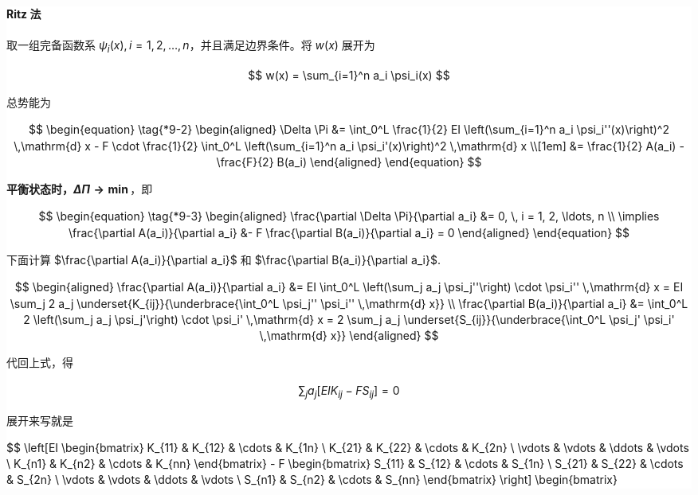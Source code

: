 #### Ritz 法

取一组完备函数系 $\psi_i(x), \, i = 1, 2, \ldots, n$，并且满足边界条件。将 $w(x)$ 展开为

$$
w(x) = \sum_{i=1}^n a_i \psi_i(x)
$$

总势能为

$$
\begin{equation} \tag{*9-2}
    \begin{aligned}
    \Delta \Pi &= \int_0^L \frac{1}{2} EI \left(\sum_{i=1}^n a_i \psi_i''(x)\right)^2 \,\mathrm{d} x - F \cdot \frac{1}{2} \int_0^L \left(\sum_{i=1}^n a_i \psi_i'(x)\right)^2 \,\mathrm{d} x \\[1em]
    &= \frac{1}{2} A(a_i) - \frac{F}{2} B(a_i)
    \end{aligned}
\end{equation}
$$

**平衡状态时，$\Delta \Pi \to \min$**，即

$$
\begin{equation} \tag{*9-3}
    \begin{aligned}
        \frac{\partial \Delta \Pi}{\partial a_i} &= 0, \, i = 1, 2, \ldots, n \\
        \implies \frac{\partial A(a_i)}{\partial a_i} &- F \frac{\partial B(a_i)}{\partial a_i} = 0
    \end{aligned}
\end{equation}
$$

下面计算 $\frac{\partial A(a_i)}{\partial a_i}$ 和 $\frac{\partial B(a_i)}{\partial a_i}$.

$$
\begin{aligned}
    \frac{\partial A(a_i)}{\partial a_i} &= EI \int_0^L \left(\sum_j a_j \psi_j''\right) \cdot \psi_i'' \,\mathrm{d} x = EI \sum_j 2 a_j \underset{K_{ij}}{\underbrace{\int_0^L \psi_j'' \psi_i'' \,\mathrm{d} x}} \\
    \frac{\partial B(a_i)}{\partial a_i} &= \int_0^L 2 \left(\sum_j a_j \psi_j'\right) \cdot \psi_i' \,\mathrm{d} x = 2 \sum_j a_j \underset{S_{ij}}{\underbrace{\int_0^L \psi_j' \psi_i' \,\mathrm{d} x}}
\end{aligned}
$$

代回上式，得

$$
\begin{equation} \tag{*9-4}
    \sum_j a_j \left[ EI K_{ij} - F S_{ij} \right] = 0
\end{equation}
$$

展开来写就是

$$
\left[EI
\begin{bmatrix}
    K_{11} & K_{12} & \cdots & K_{1n} \\
    K_{21} & K_{22} & \cdots & K_{2n} \\
    \vdots & \vdots & \ddots & \vdots \\
    K_{n1} & K_{n2} & \cdots & K_{nn}
\end{bmatrix} - F
\begin{bmatrix}
    S_{11} & S_{12} & \cdots & S_{1n} \\
    S_{21} & S_{22} & \cdots & S_{2n} \\
    \vdots & \vdots & \ddots & \vdots \\
    S_{n1} & S_{n2} & \cdots & S_{nn}
\end{bmatrix}
\right]
\begin{bmatrix}

[^1]: 满足边界条件，连续可微